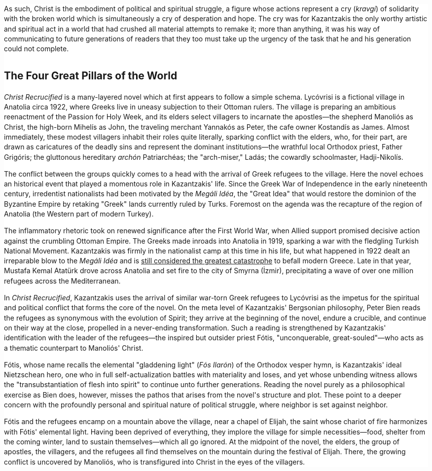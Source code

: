 As such, Christ is the embodiment of political and spiritual struggle, a figure whose actions represent a cry (_kravgí_) of solidarity with the broken world which is simultaneously a cry of desperation and hope. The cry was for Kazantzakis the only worthy artistic and spiritual act in a world that had crushed all material attempts to remake it; more than anything, it was his way of communicating to future generations of readers that they too must take up the urgency of the task that he and his generation could not complete.

## The Four Great Pillars of the World

_Christ Recrucified_ is a many-layered novel which at first appears to follow a simple schema. Lycóvrisi is a fictional village in Anatolia circa 1922, where Greeks live in uneasy subjection to their Ottoman rulers. The village is preparing an ambitious reenactment of the Passion for Holy Week, and its elders select villagers to incarnate the apostles—the shepherd Manoliós as Christ, the high-born Mihelís as John, the traveling merchant Yannakós as Peter, the cafe owner Kostandís as James. Almost immediately, these modest villagers inhabit their roles quite literally, sparking conflict with the elders, who, for their part, are drawn as caricatures of the deadly sins and represent the dominant institutions—the wrathful local Orthodox priest, Father Grigóris; the gluttonous hereditary _archón_ Patriarchéas; the "arch-miser," Ladás; the cowardly schoolmaster, Hadji-Nikolís.

The conflict between the groups quickly comes to a head with the arrival of Greek refugees to the village. Here the novel echoes an historical event that played a momentous role in Kazantzakis' life. Since the Greek War of Independence in the early nineteenth century, irredentist nationalists had been motivated by the _Megáli Idéa_, the "Great Idea" that would restore the dominion of the Byzantine Empire by retaking "Greek" lands currently ruled by Turks. Foremost on the agenda was the recapture of the region of Anatolia (the Western part of modern Turkey).

The inflammatory rhetoric took on renewed significance after the First World War, when Allied support promised decisive action against the crumbling Ottoman Empire. The Greeks made inroads into Anatolia in 1919, sparking a war with the fledgling Turkish National Movement. Kazantzakis was firmly in the nationalist camp at this time in his life, but what happened in 1922 dealt an irreparable blow to the _Megáli Idéa_ and is [still considered the greatest catastrophe](https://greekreporter.com/2021/09/10/fire-smyrna-darkest-moment-greek-history/) to befall modern Greece. Late in that year, Mustafa Kemal Atatürk drove across Anatolia and set fire to the city of Smyrna (İzmir), precipitating a wave of over one million refugees across the Mediterranean.

In _Christ Recrucified_, Kazantzakis uses the arrival of similar war-torn Greek refugees to Lycóvrisi as the impetus for the spiritual and political conflict that forms the core of the novel. On the meta level of Kazantzakis' Bergsonian philosophy, Peter Bien reads the refugees as synonymous with the evolution of Spirit; they arrive at the beginning of the novel, endure a crucible, and continue on their way at the close, propelled in a never-ending transformation. Such a reading is strengthened by Kazantzakis' identification with the leader of the refugees—the inspired but outsider priest Fótis, "unconquerable, great-souled"—who acts as a thematic counterpart to Manoliós' Christ.

Fótis, whose name recalls the elemental "gladdening light" (_Fόs Ilarόn_) of the Orthodox vesper hymn, is Kazantzakis' ideal Nietzschean hero, one who in full self-actualization battles with materiality and loses, and yet whose unbending witness allows the "transubstantiation of flesh into spirit" to continue unto further generations. Reading the novel purely as a philosophical exercise as Bien does, however, misses the pathos that arises from the novel's structure and plot. These point to a deeper concern with the profoundly personal and spiritual nature of political struggle, where neighbor is set against neighbor.

Fótis and the refugees encamp on a mountain above the village, near a chapel of Elijah, the saint whose chariot of fire harmonizes with Fótis' elemental light. Having been deprived of everything, they implore the village for simple necessities—food, shelter from the coming winter, land to sustain themselves—which all go ignored. At the midpoint of the novel, the elders, the group of apostles, the villagers, and the refugees all find themselves on the mountain during the festival of Elijah. There, the growing conflict is uncovered by Manoliós, who is transfigured into Christ in the eyes of the villagers.

